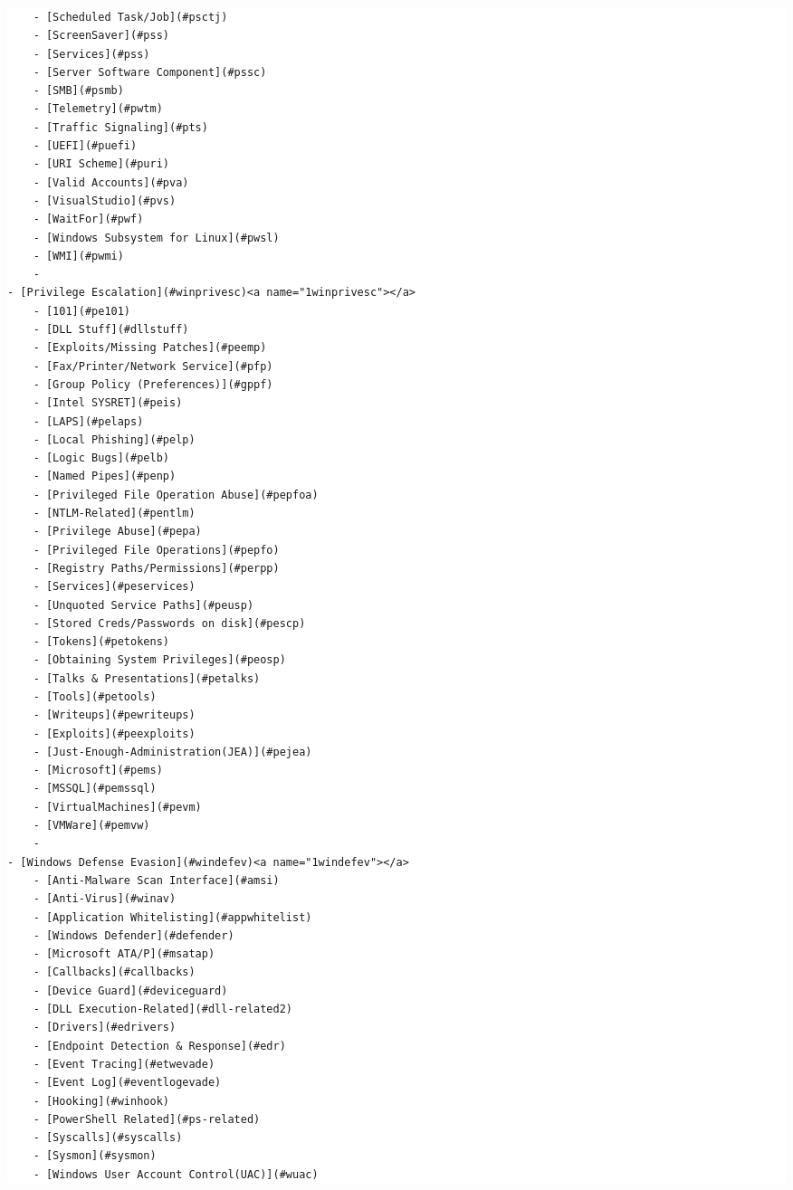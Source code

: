 		- [Scheduled Task/Job](#psctj)
		- [ScreenSaver](#pss)
		- [Services](#pss)
		- [Server Software Component](#pssc)
		- [SMB](#psmb)
		- [Telemetry](#pwtm)
		- [Traffic Signaling](#pts)
		- [UEFI](#puefi)
		- [URI Scheme](#puri)
		- [Valid Accounts](#pva)
		- [VisualStudio](#pvs)
		- [WaitFor](#pwf)
		- [Windows Subsystem for Linux](#pwsl)
		- [WMI](#pwmi)
		- 
	- [Privilege Escalation](#winprivesc)<a name="1winprivesc"></a>
		- [101](#pe101)
		- [DLL Stuff](#dllstuff)
		- [Exploits/Missing Patches](#peemp)
		- [Fax/Printer/Network Service](#pfp)
		- [Group Policy (Preferences)](#gppf)
		- [Intel SYSRET](#peis)
		- [LAPS](#pelaps)
		- [Local Phishing](#pelp)
		- [Logic Bugs](#pelb)
		- [Named Pipes](#penp)
		- [Privileged File Operation Abuse](#pepfoa)
		- [NTLM-Related](#pentlm)
		- [Privilege Abuse](#pepa)
		- [Privileged File Operations](#pepfo)
		- [Registry Paths/Permissions](#perpp)
		- [Services](#peservices)
		- [Unquoted Service Paths](#peusp)
		- [Stored Creds/Passwords on disk](#pescp)
		- [Tokens](#petokens)
		- [Obtaining System Privileges](#peosp)
		- [Talks & Presentations](#petalks)
		- [Tools](#petools)
		- [Writeups](#pewriteups)
		- [Exploits](#peexploits)
		- [Just-Enough-Administration(JEA)](#pejea)
		- [Microsoft](#pems)
		- [MSSQL](#pemssql)
		- [VirtualMachines](#pevm)
		- [VMWare](#pemvw)
		- 
	- [Windows Defense Evasion](#windefev)<a name="1windefev"></a>
		- [Anti-Malware Scan Interface](#amsi)
		- [Anti-Virus](#winav)
		- [Application Whitelisting](#appwhitelist)
		- [Windows Defender](#defender)
		- [Microsoft ATA/P](#msatap)
		- [Callbacks](#callbacks)
		- [Device Guard](#deviceguard)
		- [DLL Execution-Related](#dll-related2)
		- [Drivers](#edrivers)
		- [Endpoint Detection & Response](#edr)
		- [Event Tracing](#etwevade)
		- [Event Log](#eventlogevade)
		- [Hooking](#winhook)
		- [PowerShell Related](#ps-related)
		- [Syscalls](#syscalls)
		- [Sysmon](#sysmon)
		- [Windows User Account Control(UAC)](#wuac)